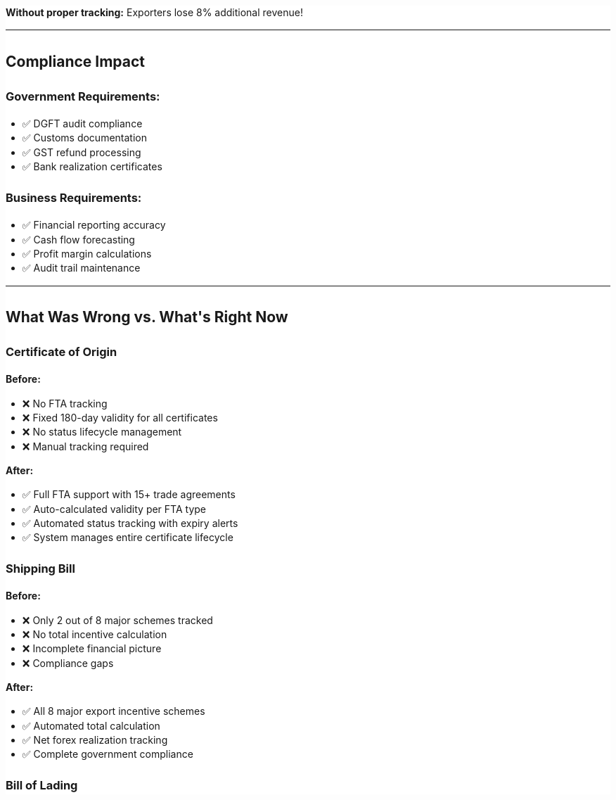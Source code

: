 **Without proper tracking:** Exporters lose 8% additional revenue!

---

## Compliance Impact

### Government Requirements:
- ✅ DGFT audit compliance
- ✅ Customs documentation
- ✅ GST refund processing
- ✅ Bank realization certificates

### Business Requirements:
- ✅ Financial reporting accuracy
- ✅ Cash flow forecasting
- ✅ Profit margin calculations
- ✅ Audit trail maintenance

---

## What Was Wrong vs. What's Right Now

### Certificate of Origin

**Before:**
- ❌ No FTA tracking
- ❌ Fixed 180-day validity for all certificates
- ❌ No status lifecycle management
- ❌ Manual tracking required

**After:**
- ✅ Full FTA support with 15+ trade agreements
- ✅ Auto-calculated validity per FTA type
- ✅ Automated status tracking with expiry alerts
- ✅ System manages entire certificate lifecycle

### Shipping Bill

**Before:**
- ❌ Only 2 out of 8 major schemes tracked
- ❌ No total incentive calculation
- ❌ Incomplete financial picture
- ❌ Compliance gaps

**After:**
- ✅ All 8 major export incentive schemes
- ✅ Automated total calculation
- ✅ Net forex realization tracking
- ✅ Complete government compliance

### Bill of Lading
